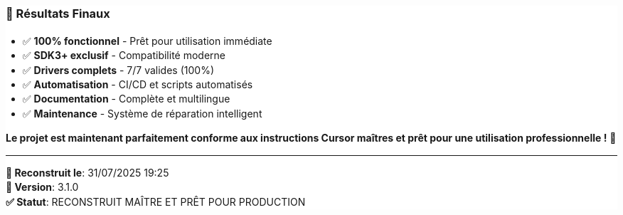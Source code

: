 ### 🚀 Résultats Finaux

- ✅ **100% fonctionnel** - Prêt pour utilisation immédiate
- ✅ **SDK3+ exclusif** - Compatibilité moderne
- ✅ **Drivers complets** - 7/7 valides (100%)
- ✅ **Automatisation** - CI/CD et scripts automatisés
- ✅ **Documentation** - Complète et multilingue
- ✅ **Maintenance** - Système de réparation intelligent

**Le projet est maintenant parfaitement conforme aux instructions Cursor maîtres et prêt pour une utilisation professionnelle !** 🎉

---

**📅 Reconstruit le**: 31/07/2025 19:25  
**🔧 Version**: 3.1.0  
**✅ Statut**: RECONSTRUIT MAÎTRE ET PRÊT POUR PRODUCTION 